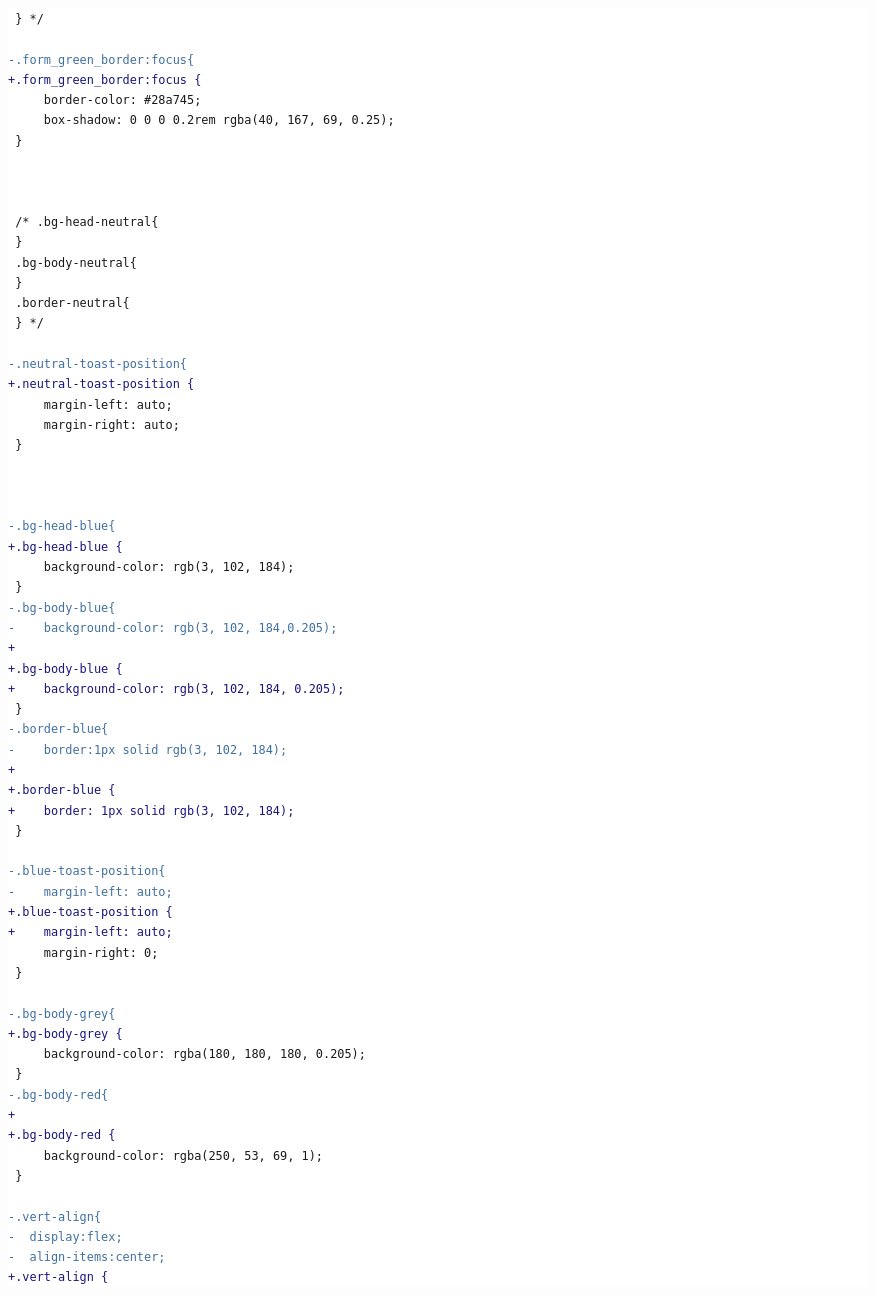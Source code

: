 ```diff
 } */
 
-.form_green_border:focus{
+.form_green_border:focus {
     border-color: #28a745;
     box-shadow: 0 0 0 0.2rem rgba(40, 167, 69, 0.25);
 }
 
 
 
 /* .bg-head-neutral{
 }
 .bg-body-neutral{
 }
 .border-neutral{
 } */
 
-.neutral-toast-position{
+.neutral-toast-position {
     margin-left: auto;
     margin-right: auto;
 }
 
 
 
-.bg-head-blue{
+.bg-head-blue {
     background-color: rgb(3, 102, 184);
 }
-.bg-body-blue{
-    background-color: rgb(3, 102, 184,0.205);
+
+.bg-body-blue {
+    background-color: rgb(3, 102, 184, 0.205);
 }
-.border-blue{
-    border:1px solid rgb(3, 102, 184);
+
+.border-blue {
+    border: 1px solid rgb(3, 102, 184);
 }
 
-.blue-toast-position{
-    margin-left: auto; 
+.blue-toast-position {
+    margin-left: auto;
     margin-right: 0;
 }
 
-.bg-body-grey{
+.bg-body-grey {
     background-color: rgba(180, 180, 180, 0.205);
 }
-.bg-body-red{
+
+.bg-body-red {
     background-color: rgba(250, 53, 69, 1);
 }
 
-.vert-align{
-  display:flex;
-  align-items:center;
+.vert-align {
```